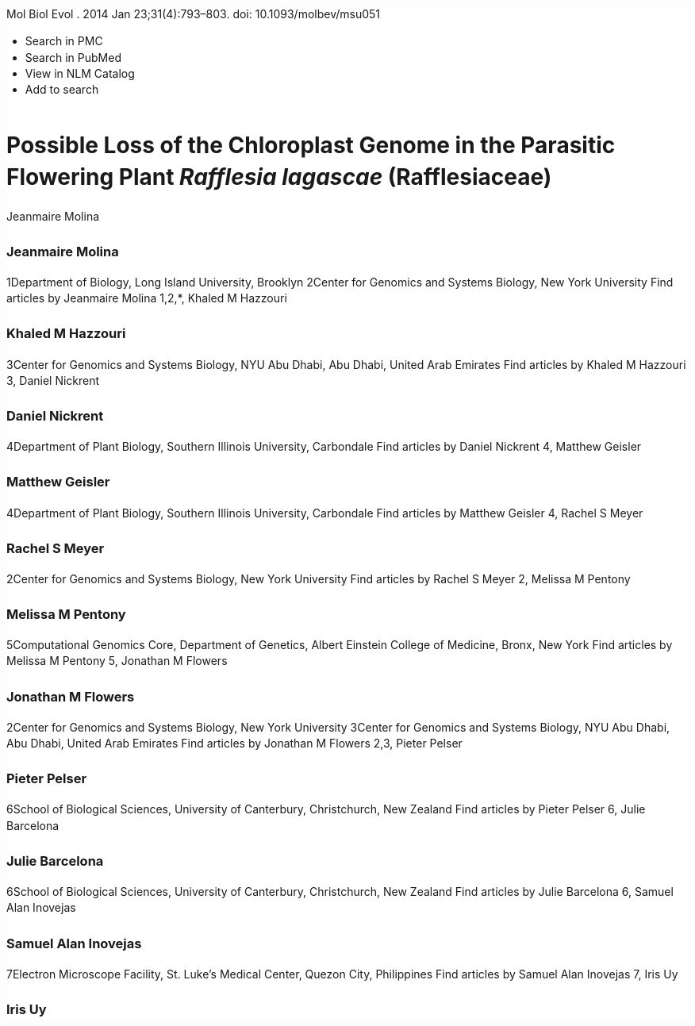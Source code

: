 Mol Biol Evol
. 2014 Jan 23;31(4):793–803. doi: 10.1093/molbev/msu051
  * Search in PMC
  * Search in PubMed
  * View in NLM Catalog
  * Add to search


# Possible Loss of the Chloroplast Genome in the Parasitic Flowering Plant _Rafflesia lagascae_ (Rafflesiaceae)
Jeanmaire Molina
### Jeanmaire Molina
1Department of Biology, Long Island University, Brooklyn
2Center for Genomics and Systems Biology, New York University
Find articles by Jeanmaire Molina
1,2,*, Khaled M Hazzouri
### Khaled M Hazzouri
3Center for Genomics and Systems Biology, NYU Abu Dhabi, Abu Dhabi, United Arab Emirates
Find articles by Khaled M Hazzouri
3, Daniel Nickrent
### Daniel Nickrent
4Department of Plant Biology, Southern Illinois University, Carbondale
Find articles by Daniel Nickrent
4, Matthew Geisler
### Matthew Geisler
4Department of Plant Biology, Southern Illinois University, Carbondale
Find articles by Matthew Geisler
4, Rachel S Meyer
### Rachel S Meyer
2Center for Genomics and Systems Biology, New York University
Find articles by Rachel S Meyer
2, Melissa M Pentony
### Melissa M Pentony
5Computational Genomics Core, Department of Genetics, Albert Einstein College of Medicine, Bronx, New York 
Find articles by Melissa M Pentony
5, Jonathan M Flowers
### Jonathan M Flowers
2Center for Genomics and Systems Biology, New York University
3Center for Genomics and Systems Biology, NYU Abu Dhabi, Abu Dhabi, United Arab Emirates
Find articles by Jonathan M Flowers
2,3, Pieter Pelser
### Pieter Pelser
6School of Biological Sciences, University of Canterbury, Christchurch, New Zealand
Find articles by Pieter Pelser
6, Julie Barcelona
### Julie Barcelona
6School of Biological Sciences, University of Canterbury, Christchurch, New Zealand
Find articles by Julie Barcelona
6, Samuel Alan Inovejas
### Samuel Alan Inovejas
7Electron Microscope Facility, St. Luke’s Medical Center, Quezon City, Philippines
Find articles by Samuel Alan Inovejas
7, Iris Uy
### Iris Uy